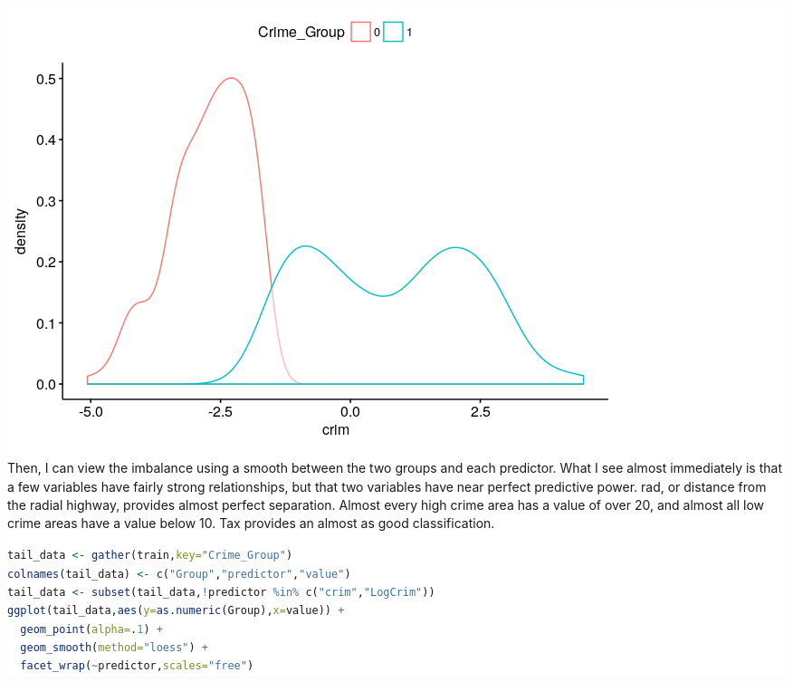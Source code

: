 ![](Crime_in_Boston_files/figure-markdown_github-ascii_identifiers/unnamed-chunk-7-1.png)

Then, I can view the imbalance using a smooth between the two groups and each predictor. What I see almost immediately is that a few variables have fairly strong relationships, but that two variables have near perfect predictive power. rad, or distance from the radial highway, provides almost perfect separation. Almost every high crime area has a value of over 20, and almost all low crime areas have a value below 10. Tax provides an almost as good classification.

``` r
tail_data <- gather(train,key="Crime_Group")
colnames(tail_data) <- c("Group","predictor","value")
tail_data <- subset(tail_data,!predictor %in% c("crim","LogCrim"))
ggplot(tail_data,aes(y=as.numeric(Group),x=value)) + 
  geom_point(alpha=.1) + 
  geom_smooth(method="loess") + 
  facet_wrap(~predictor,scales="free")
```
